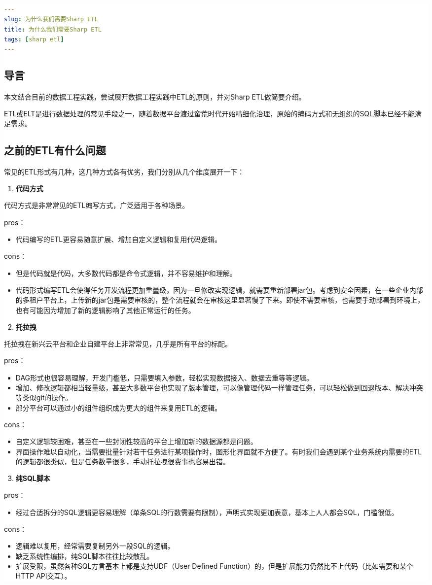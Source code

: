 ```yaml
---
slug: 为什么我们需要Sharp ETL
title: 为什么我们需要Sharp ETL
tags: [sharp etl]
---
```


## 导言

本文结合目前的数据工程实践，尝试展开数据工程实践中ETL的原则，并对Sharp ETL做简要介绍。

ETL或ELT是进行数据处理的常见手段之一，随着数据平台渡过蛮荒时代开始精细化治理，原始的编码方式和无组织的SQL脚本已经不能满足需求。

## 之前的ETL有什么问题

常见的ETL形式有几种，这几种方式各有优劣，我们分别从几个维度展开一下：

1. **代码方式**

代码方式是非常常见的ETL编写方式，广泛适用于各种场景。

pros：

* 代码编写的ETL更容易随意扩展、增加自定义逻辑和复用代码逻辑。

cons：

* 但是代码就是代码，大多数代码都是命令式逻辑，并不容易维护和理解。

* 代码形式编写ETL会使得任务开发流程更加重量级，因为一旦修改实现逻辑，就需要重新部署jar包。考虑到安全因素，在一些企业内部的多租户平台上，上传新的jar包是需要审核的，整个流程就会在审核这里显著慢了下来。即使不需要审核，也需要手动部署到环境上，也有可能因为增加了新的逻辑影响了其他正常运行的任务。

2. **托拉拽**

托拉拽在新兴云平台和企业自建平台上非常常见，几乎是所有平台的标配。

pros：

* DAG形式也很容易理解，开发门槛低，只需要填入参数，轻松实现数据接入、数据去重等等逻辑。
* 增加、修改逻辑都相当轻量级，甚至大多数平台也实现了版本管理，可以像管理代码一样管理任务，可以轻松做到回退版本、解决冲突等类似git的操作。
* 部分平台可以通过小的组件组织成为更大的组件来复用ETL的逻辑。

cons：

* 自定义逻辑较困难，甚至在一些封闭性较高的平台上增加新的数据源都是问题。
* 界面操作难以自动化，当需要批量针对若干任务进行某项操作时，图形化界面就不方便了。有时我们会遇到某个业务系统内需要的ETL的逻辑都很类似，但是任务数量很多，手动托拉拽很费事也容易出错。

3. **纯SQL脚本**

pros：

* 经过合适拆分的SQL逻辑更容易理解（单条SQL的行数需要有限制），声明式实现更加表意，基本上人人都会SQL，门槛很低。

cons：

* 逻辑难以复用，经常需要复制另外一段SQL的逻辑。
* 缺乏系统性编排，纯SQL脚本往往比较散乱。
* 扩展受限，虽然各种SQL方言基本上都是支持UDF（User Defined Function）的，但是扩展能力仍然比不上代码（比如需要和某个HTTP API交互）。
